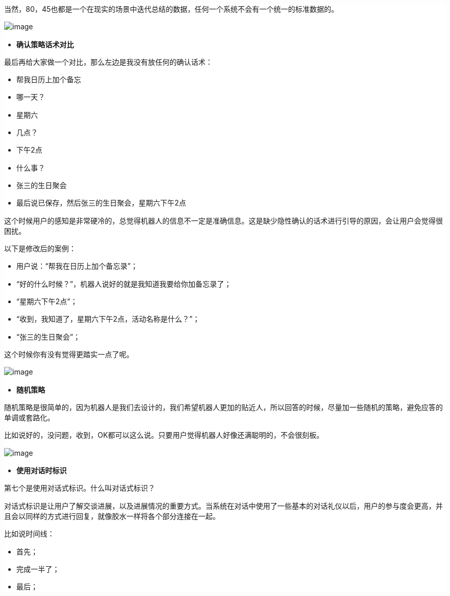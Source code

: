 当然，80，45也都是一个在现实的场景中迭代总结的数据，任何一个系统不会有一个统一的标准数据的。

![image](/img/2018/unit-2-3-11.jpeg)

*   **确认策略话术对比** 

最后再给大家做一个对比，那么左边是我没有放任何的确认话术：

*   帮我日历上加个备忘

*   哪一天？

*   星期六

*   几点？

*   下午2点

*   什么事？

*   张三的生日聚会

*   最后说已保存，然后张三的生日聚会，星期六下午2点

这个时候用户的感知是非常硬冷的，总觉得机器人的信息不一定是准确信息。这是缺少隐性确认的话术进行引导的原因，会让用户会觉得很困扰。

以下是修改后的案例： 

*   用户说：“帮我在日历上加个备忘录”；

*   “好的什么时候？”，机器人说好的就是我知道我要给你加备忘录了；

*   “星期六下午2点”；

*   “收到，我知道了，星期六下午2点，活动名称是什么？”；

*   “张三的生日聚会”；

这个时候你有没有觉得更踏实一点了呢。

![image](/img/2018/unit-2-3-12.jpeg)

*   **随机策略** 

随机策略是很简单的，因为机器人是我们去设计的，我们希望机器人更加的贴近人，所以回答的时候，尽量加一些随机的策略，避免应答的单调或套路化。

比如说好的，没问题，收到，OK都可以这么说。只要用户觉得机器人好像还满聪明的，不会很刻板。

![image](/img/2018/unit-2-3-13.jpeg)

*   **使用对话时标识** 

第七个是使用对话式标识。什么叫对话式标识？

对话式标识是让用户了解交谈进展，以及进展情况的重要方式。当系统在对话中使用了一些基本的对话礼仪以后，用户的参与度会更高，并且会以同样的方式进行回复，就像胶水一样将各个部分连接在一起。

比如说时间线：

*   首先；

*   完成一半了；

*   最后；
